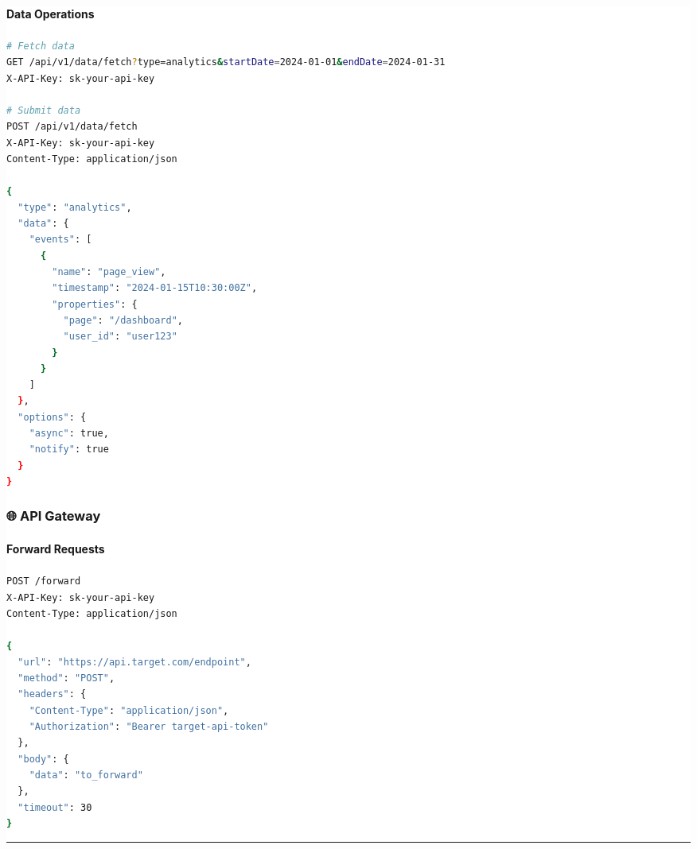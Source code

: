 #### **Data Operations**
```bash
# Fetch data
GET /api/v1/data/fetch?type=analytics&startDate=2024-01-01&endDate=2024-01-31
X-API-Key: sk-your-api-key

# Submit data
POST /api/v1/data/fetch
X-API-Key: sk-your-api-key
Content-Type: application/json

{
  "type": "analytics",
  "data": {
    "events": [
      {
        "name": "page_view",
        "timestamp": "2024-01-15T10:30:00Z",
        "properties": {
          "page": "/dashboard",
          "user_id": "user123"
        }
      }
    ]
  },
  "options": {
    "async": true,
    "notify": true
  }
}
```

### **🌐 API Gateway**

#### **Forward Requests**
```bash
POST /forward
X-API-Key: sk-your-api-key
Content-Type: application/json

{
  "url": "https://api.target.com/endpoint",
  "method": "POST",
  "headers": {
    "Content-Type": "application/json",
    "Authorization": "Bearer target-api-token"
  },
  "body": {
    "data": "to_forward"
  },
  "timeout": 30
}
```

---